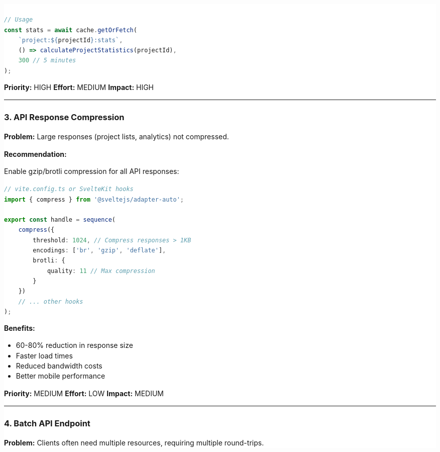 ```typescript

// Usage
const stats = await cache.getOrFetch(
	`project:${projectId}:stats`,
	() => calculateProjectStatistics(projectId),
	300 // 5 minutes
);
```

**Priority:** HIGH
**Effort:** MEDIUM
**Impact:** HIGH

---

### 3. API Response Compression

**Problem:** Large responses (project lists, analytics) not compressed.

**Recommendation:**

Enable gzip/brotli compression for all API responses:

```typescript
// vite.config.ts or SvelteKit hooks
import { compress } from '@sveltejs/adapter-auto';

export const handle = sequence(
	compress({
		threshold: 1024, // Compress responses > 1KB
		encodings: ['br', 'gzip', 'deflate'],
		brotli: {
			quality: 11 // Max compression
		}
	})
	// ... other hooks
);
```

**Benefits:**

- 60-80% reduction in response size
- Faster load times
- Reduced bandwidth costs
- Better mobile performance

**Priority:** MEDIUM
**Effort:** LOW
**Impact:** MEDIUM

---

### 4. Batch API Endpoint

**Problem:** Clients often need multiple resources, requiring multiple round-trips.
